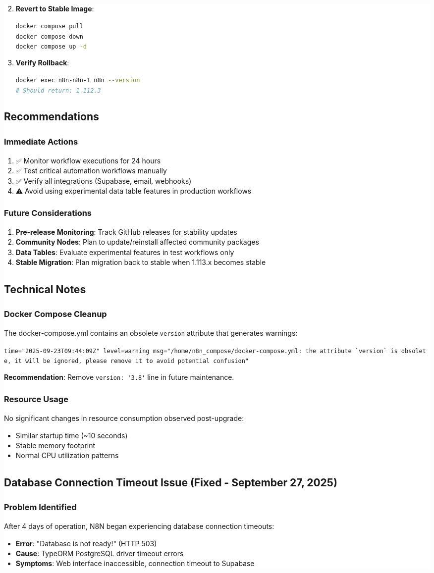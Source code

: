 2. **Revert to Stable Image**:
   ```bash
   docker compose pull
   docker compose down
   docker compose up -d
   ```

3. **Verify Rollback**:
   ```bash
   docker exec n8n-n8n-1 n8n --version
   # Should return: 1.112.3
   ```

## Recommendations

### Immediate Actions
1. ✅ Monitor workflow executions for 24 hours
2. ✅ Test critical automation workflows manually
3. ✅ Verify all integrations (Supabase, email, webhooks)
4. ⚠️ Avoid using experimental data table features in production workflows

### Future Considerations
1. **Pre-release Monitoring**: Track GitHub releases for stability updates
2. **Community Nodes**: Plan to update/reinstall affected community packages
3. **Data Tables**: Evaluate experimental features in test workflows only
4. **Stable Migration**: Plan migration back to stable when 1.113.x becomes stable

## Technical Notes

### Docker Compose Cleanup
The docker-compose.yml contains an obsolete `version` attribute that generates warnings:
```
time="2025-09-23T09:44:09Z" level=warning msg="/home/n8n_compose/docker-compose.yml: the attribute `version` is obsolete, it will be ignored, please remove it to avoid potential confusion"
```
**Recommendation**: Remove `version: '3.8'` line in future maintenance.

### Resource Usage
No significant changes in resource consumption observed post-upgrade:
- Similar startup time (~10 seconds)
- Stable memory footprint
- Normal CPU utilization patterns

## Database Connection Timeout Issue (Fixed - September 27, 2025)

### Problem Identified
After 4 days of operation, N8N began experiencing database connection timeouts:
- **Error**: "Database is not ready!" (HTTP 503)
- **Cause**: TypeORM PostgreSQL driver timeout errors
- **Symptoms**: Web interface inaccessible, connection timeout to Supabase
